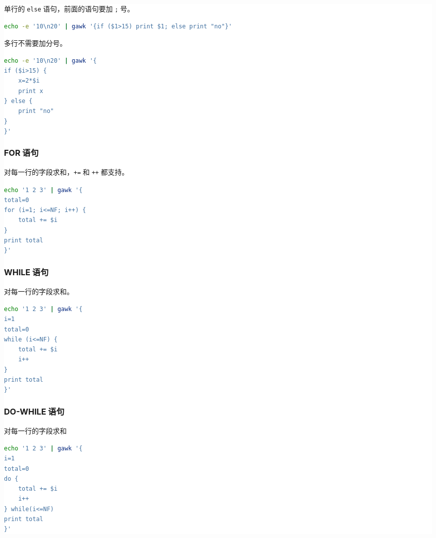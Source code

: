单行的 `else` 语句，前面的语句要加 `;` 号。

```bash {frame="none"}
echo -e '10\n20' | gawk '{if ($1>15) print $1; else print "no"}'
```

多行不需要加分号。

```bash {frame="none"}
echo -e '10\n20' | gawk '{
if ($i>15) {
    x=2*$i
    print x
} else {
    print "no"
}
}'
```

### FOR 语句

对每一行的字段求和，`+=` 和 `++` 都支持。

```bash {frame="none"}  
echo '1 2 3' | gawk '{
total=0
for (i=1; i<=NF; i++) {
    total += $i
}
print total
}'
```

### WHILE 语句

对每一行的字段求和。

```bash {frame="none"}
echo '1 2 3' | gawk '{
i=1
total=0
while (i<=NF) {
    total += $i
    i++
}
print total
}'
```

### DO-WHILE 语句

对每一行的字段求和

```bash {frame="none"}
echo '1 2 3' | gawk '{
i=1
total=0
do {
    total += $i
    i++
} while(i<=NF)
print total
}'
```
